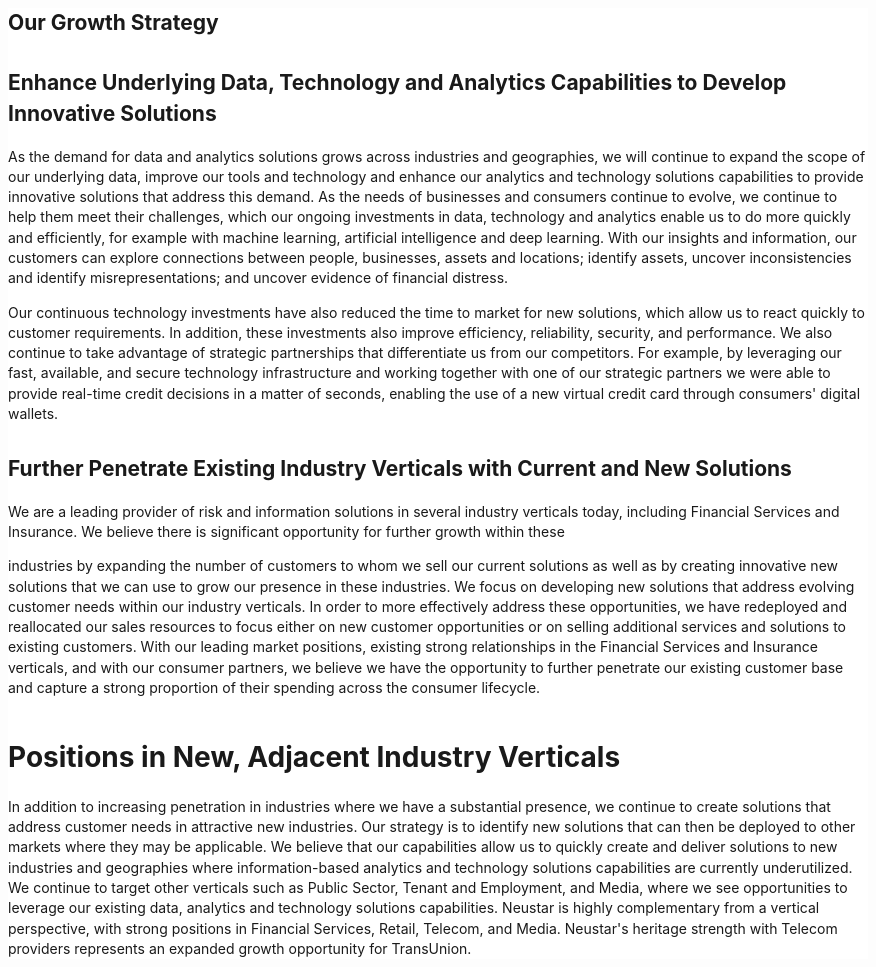 ## Our Growth Strategy

## Enhance Underlying Data, Technology and Analytics Capabilities to Develop Innovative Solutions

As the demand for data and analytics solutions grows across industries and geographies, we will continue to expand the scope of our underlying data, improve our tools and technology and enhance our analytics and technology solutions capabilities to provide innovative solutions that address this demand. As the needs of businesses and consumers continue to evolve, we continue to help them meet their challenges, which our ongoing investments in data, technology and analytics enable us to do more quickly and efficiently, for example with machine learning, artificial intelligence and deep learning. With our insights and information, our customers can explore connections between people, businesses, assets and locations; identify assets, uncover inconsistencies and identify misrepresentations; and uncover evidence of financial distress.

Our continuous technology investments have also reduced the time to market for new solutions, which allow us to react quickly to customer requirements. In addition, these investments also improve efficiency, reliability, security, and performance. We also continue to take advantage of strategic partnerships that differentiate us from our competitors. For example, by leveraging our fast, available, and secure technology infrastructure and working together with one of our strategic partners we were able to provide real-time credit decisions in a matter of seconds, enabling the use of a new virtual credit card through consumers' digital wallets.

## Further Penetrate Existing Industry Verticals with Current and New Solutions

We are a leading provider of risk and information solutions in several industry verticals today, including Financial Services and Insurance. We believe there is significant opportunity for further growth within these

industries by expanding the number of customers to whom we sell our current solutions as well as by creating innovative new solutions that we can use to grow our presence in these industries. We focus on developing new solutions that address evolving customer needs within our industry verticals. In order to more effectively address these opportunities, we have redeployed and reallocated our sales resources to focus either on new customer opportunities or on selling additional services and solutions to existing customers. With our leading market positions, existing strong relationships in the Financial Services and Insurance verticals, and with our consumer partners, we believe we have the opportunity to further penetrate our existing customer base and capture a strong proportion of their spending across the consumer lifecycle.

# Positions in New, Adjacent Industry Verticals 

In addition to increasing penetration in industries where we have a substantial presence, we continue to create solutions that address customer needs in attractive new industries. Our strategy is to identify new solutions that can then be deployed to other markets where they may be applicable. We believe that our capabilities allow us to quickly create and deliver solutions to new industries and geographies where information-based analytics and technology solutions capabilities are currently underutilized. We continue to target other verticals such as Public Sector, Tenant and Employment, and Media, where we see opportunities to leverage our existing data, analytics and technology solutions capabilities. Neustar is highly complementary from a vertical perspective, with strong positions in Financial Services, Retail, Telecom, and Media. Neustar's heritage strength with Telecom providers represents an expanded growth opportunity for TransUnion.
